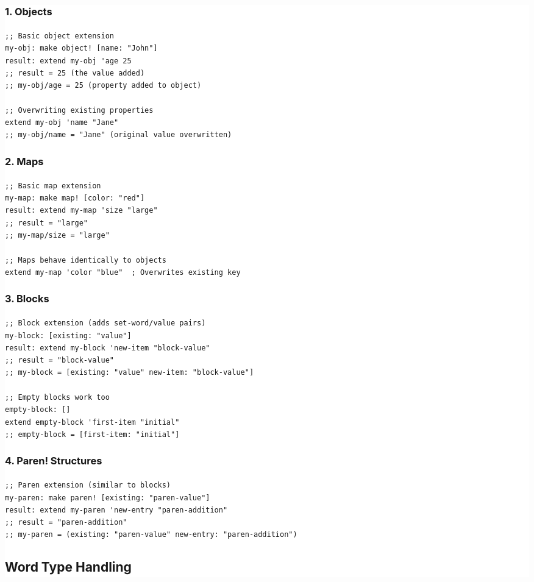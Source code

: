 ### 1. Objects

```rebol
;; Basic object extension
my-obj: make object! [name: "John"]
result: extend my-obj 'age 25
;; result = 25 (the value added)
;; my-obj/age = 25 (property added to object)

;; Overwriting existing properties
extend my-obj 'name "Jane"
;; my-obj/name = "Jane" (original value overwritten)
```

### 2. Maps

```rebol
;; Basic map extension
my-map: make map! [color: "red"]
result: extend my-map 'size "large"
;; result = "large"
;; my-map/size = "large"

;; Maps behave identically to objects
extend my-map 'color "blue"  ; Overwrites existing key
```

### 3. Blocks

```rebol
;; Block extension (adds set-word/value pairs)
my-block: [existing: "value"]
result: extend my-block 'new-item "block-value"
;; result = "block-value"
;; my-block = [existing: "value" new-item: "block-value"]

;; Empty blocks work too
empty-block: []
extend empty-block 'first-item "initial"
;; empty-block = [first-item: "initial"]
```

### 4. Paren! Structures

```rebol
;; Paren extension (similar to blocks)
my-paren: make paren! [existing: "paren-value"]
result: extend my-paren 'new-entry "paren-addition"
;; result = "paren-addition"
;; my-paren = (existing: "paren-value" new-entry: "paren-addition")
```

## Word Type Handling
